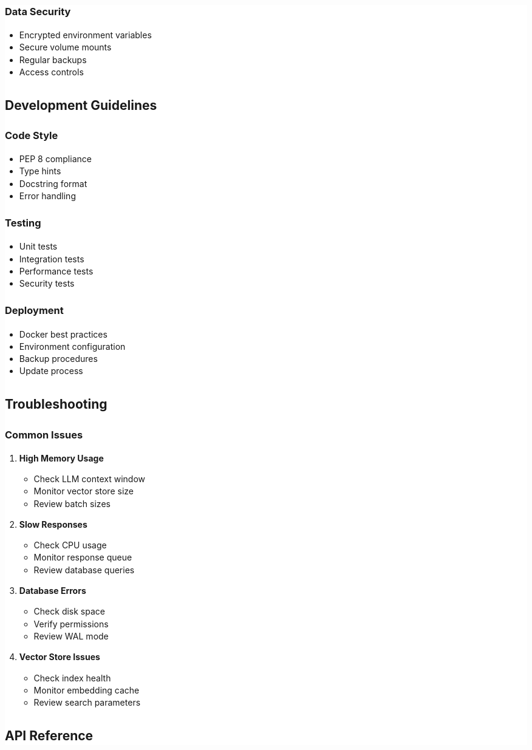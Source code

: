 ### Data Security
- Encrypted environment variables
- Secure volume mounts
- Regular backups
- Access controls

## Development Guidelines

### Code Style
- PEP 8 compliance
- Type hints
- Docstring format
- Error handling

### Testing
- Unit tests
- Integration tests
- Performance tests
- Security tests

### Deployment
- Docker best practices
- Environment configuration
- Backup procedures
- Update process

## Troubleshooting

### Common Issues
1. **High Memory Usage**
   - Check LLM context window
   - Monitor vector store size
   - Review batch sizes

2. **Slow Responses**
   - Check CPU usage
   - Monitor response queue
   - Review database queries

3. **Database Errors**
   - Check disk space
   - Verify permissions
   - Review WAL mode

4. **Vector Store Issues**
   - Check index health
   - Monitor embedding cache
   - Review search parameters

## API Reference
